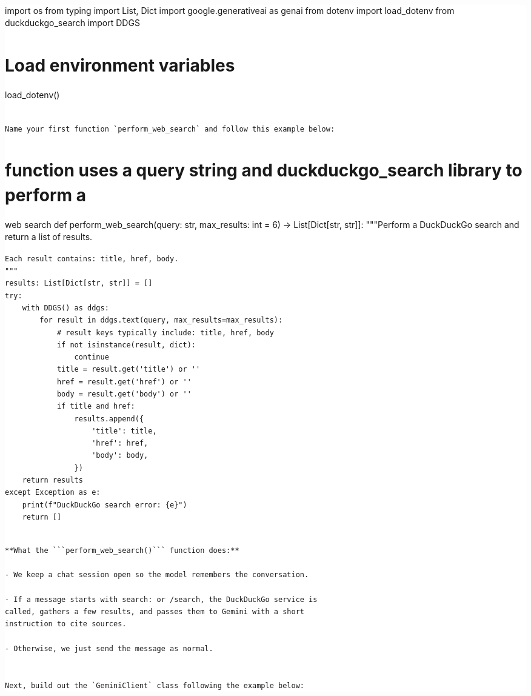 import os
from typing import List, Dict
import google.generativeai as genai
from dotenv import load_dotenv
from duckduckgo_search import DDGS

# Load environment variables
load_dotenv()
```

Name your first function `perform_web_search` and follow this example below:

```
# function uses a query string and duckduckgo_search library to perform a 
web search
def perform_web_search(query: str, max_results: int = 6) -> List[Dict[str, 
str]]:
    """Perform a DuckDuckGo search and return a list of results.

    Each result contains: title, href, body.
    """
    results: List[Dict[str, str]] = []
    try:
        with DDGS() as ddgs:
            for result in ddgs.text(query, max_results=max_results):
                # result keys typically include: title, href, body
                if not isinstance(result, dict):
                    continue
                title = result.get('title') or ''
                href = result.get('href') or ''
                body = result.get('body') or ''
                if title and href:
                    results.append({
                        'title': title,
                        'href': href,
                        'body': body,
                    })
        return results
    except Exception as e:
        print(f"DuckDuckGo search error: {e}")
        return []
```

**What the ```perform_web_search()``` function does:**

- We keep a chat session open so the model remembers the conversation.

- If a message starts with search: or /search, the DuckDuckGo service is 
called, gathers a few results, and passes them to Gemini with a short 
instruction to cite sources.

- Otherwise, we just send the message as normal.


Next, build out the `GeminiClient` class following the example below:

```